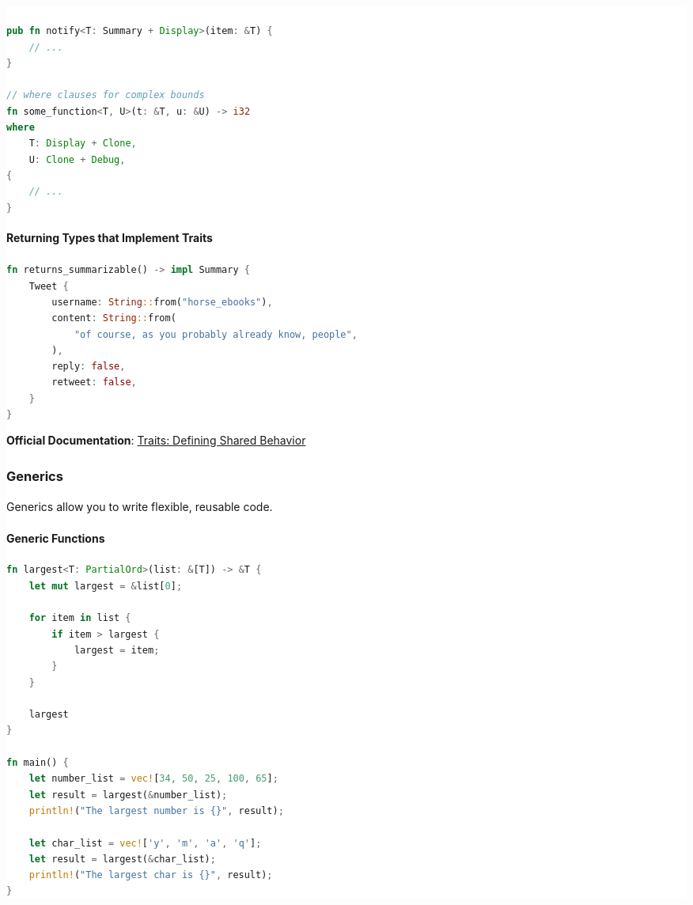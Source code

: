 ```rust

pub fn notify<T: Summary + Display>(item: &T) {
    // ...
}

// where clauses for complex bounds
fn some_function<T, U>(t: &T, u: &U) -> i32
where
    T: Display + Clone,
    U: Clone + Debug,
{
    // ...
}
```

#### Returning Types that Implement Traits

```rust
fn returns_summarizable() -> impl Summary {
    Tweet {
        username: String::from("horse_ebooks"),
        content: String::from(
            "of course, as you probably already know, people",
        ),
        reply: false,
        retweet: false,
    }
}
```

**Official Documentation**: [Traits: Defining Shared Behavior](https://doc.rust-lang.org/book/ch10-02-traits.html)

### Generics

Generics allow you to write flexible, reusable code.

#### Generic Functions

```rust
fn largest<T: PartialOrd>(list: &[T]) -> &T {
    let mut largest = &list[0];
    
    for item in list {
        if item > largest {
            largest = item;
        }
    }
    
    largest
}

fn main() {
    let number_list = vec![34, 50, 25, 100, 65];
    let result = largest(&number_list);
    println!("The largest number is {}", result);
    
    let char_list = vec!['y', 'm', 'a', 'q'];
    let result = largest(&char_list);
    println!("The largest char is {}", result);
}
```
